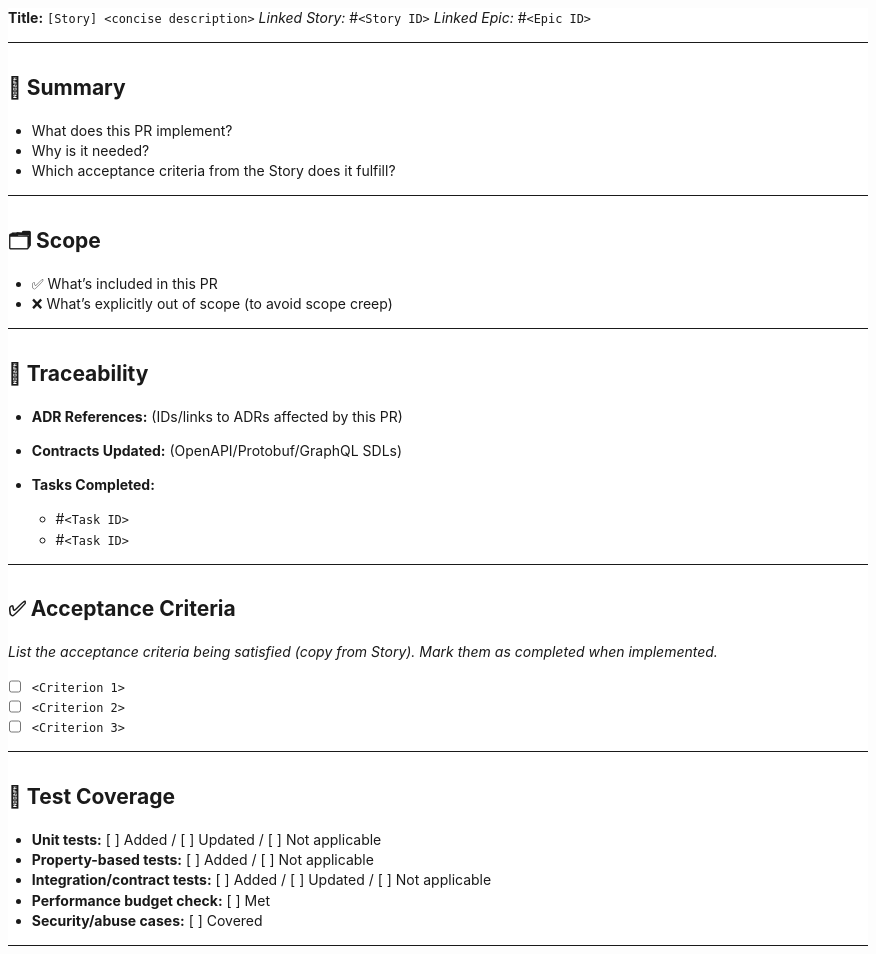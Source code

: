 **Title:** `[Story] <concise description>`
*Linked Story:* #`<Story ID>`
*Linked Epic:* #`<Epic ID>`

---

## 📌 Summary

* What does this PR implement?
* Why is it needed?
* Which acceptance criteria from the Story does it fulfill?

---

## 🗂️ Scope

* ✅ What’s included in this PR
* ❌ What’s explicitly out of scope (to avoid scope creep)

---

## 🔗 Traceability

* **ADR References:** (IDs/links to ADRs affected by this PR)
* **Contracts Updated:** (OpenAPI/Protobuf/GraphQL SDLs)
* **Tasks Completed:**

  * \#`<Task ID>`
  * \#`<Task ID>`

---

## ✅ Acceptance Criteria

*List the acceptance criteria being satisfied (copy from Story). Mark them as completed when implemented.*

* [ ] `<Criterion 1>`
* [ ] `<Criterion 2>`
* [ ] `<Criterion 3>`

---

## 🧪 Test Coverage

* **Unit tests:** \[ ] Added / \[ ] Updated / \[ ] Not applicable
* **Property-based tests:** \[ ] Added / \[ ] Not applicable
* **Integration/contract tests:** \[ ] Added / \[ ] Updated / \[ ] Not applicable
* **Performance budget check:** \[ ] Met
* **Security/abuse cases:** \[ ] Covered

---
